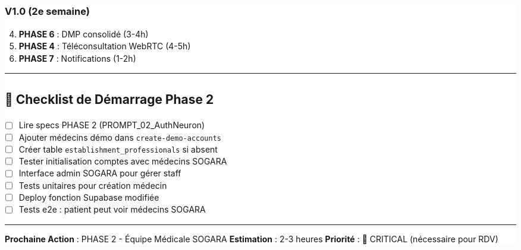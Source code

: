 ### V1.0 (2e semaine)
4. **PHASE 6** : DMP consolidé (3-4h)
5. **PHASE 4** : Téléconsultation WebRTC (4-5h)
6. **PHASE 7** : Notifications (1-2h)

---

## 📌 Checklist de Démarrage Phase 2

- [ ] Lire specs PHASE 2 (PROMPT_02_AuthNeuron)
- [ ] Ajouter médecins démo dans `create-demo-accounts`
- [ ] Créer table `establishment_professionals` si absent
- [ ] Tester initialisation comptes avec médecins SOGARA
- [ ] Interface admin SOGARA pour gérer staff
- [ ] Tests unitaires pour création médecin
- [ ] Deploy fonction Supabase modifiée
- [ ] Tests e2e : patient peut voir médecins SOGARA

---

**Prochaine Action** : PHASE 2 - Équipe Médicale SOGARA
**Estimation** : 2-3 heures
**Priorité** : 🔴 CRITICAL (nécessaire pour RDV)
